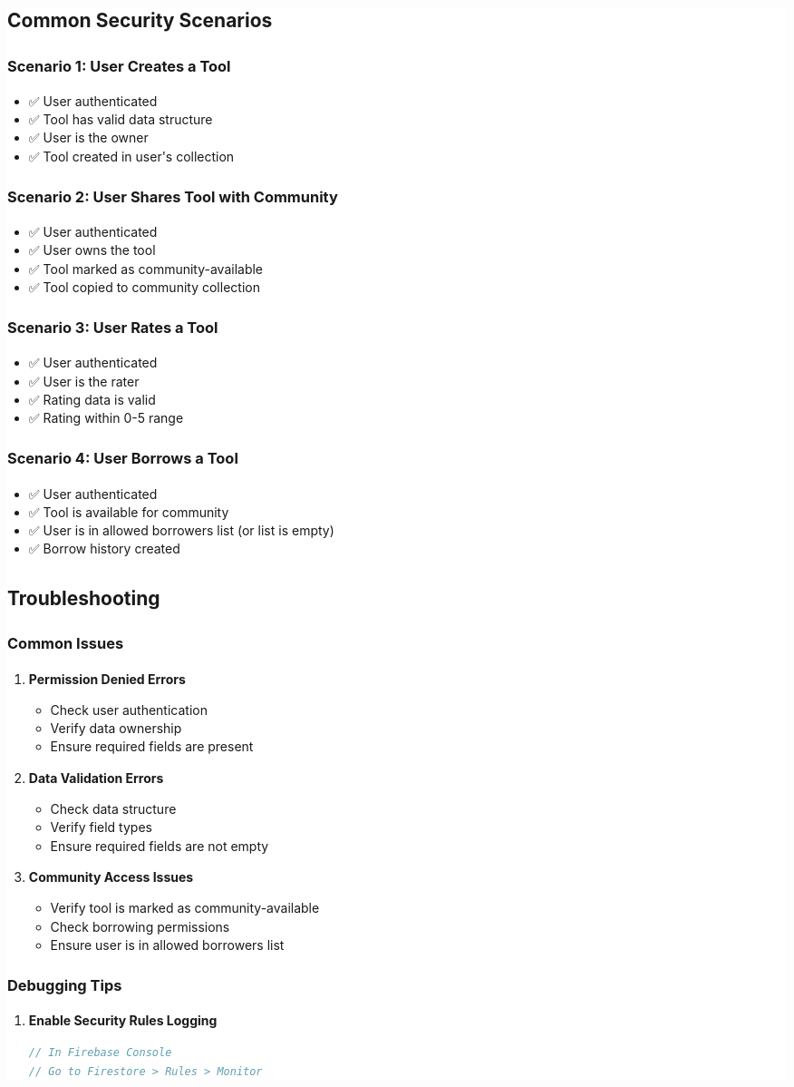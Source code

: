 ## Common Security Scenarios

### Scenario 1: User Creates a Tool
- ✅ User authenticated
- ✅ Tool has valid data structure
- ✅ User is the owner
- ✅ Tool created in user's collection

### Scenario 2: User Shares Tool with Community
- ✅ User authenticated
- ✅ User owns the tool
- ✅ Tool marked as community-available
- ✅ Tool copied to community collection

### Scenario 3: User Rates a Tool
- ✅ User authenticated
- ✅ User is the rater
- ✅ Rating data is valid
- ✅ Rating within 0-5 range

### Scenario 4: User Borrows a Tool
- ✅ User authenticated
- ✅ Tool is available for community
- ✅ User is in allowed borrowers list (or list is empty)
- ✅ Borrow history created

## Troubleshooting

### Common Issues

1. **Permission Denied Errors**
   - Check user authentication
   - Verify data ownership
   - Ensure required fields are present

2. **Data Validation Errors**
   - Check data structure
   - Verify field types
   - Ensure required fields are not empty

3. **Community Access Issues**
   - Verify tool is marked as community-available
   - Check borrowing permissions
   - Ensure user is in allowed borrowers list

### Debugging Tips

1. **Enable Security Rules Logging**
   ```javascript
   // In Firebase Console
   // Go to Firestore > Rules > Monitor
   ```
